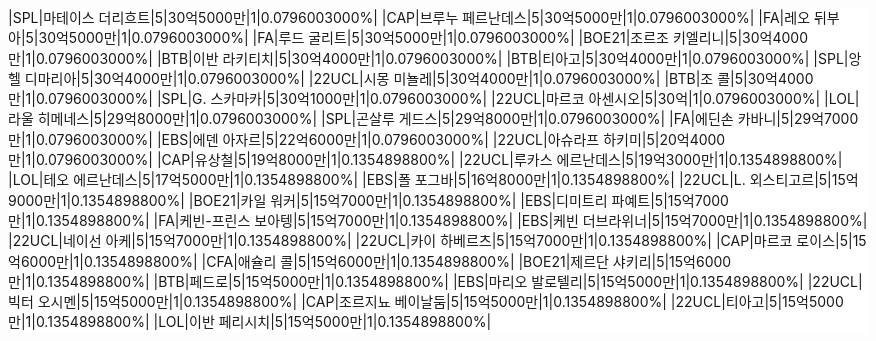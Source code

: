 |SPL|마테이스 더리흐트|5|30억5000만|1|0.0796003000%|
|CAP|브루누 페르난데스|5|30억5000만|1|0.0796003000%|
|FA|레오 뒤부아|5|30억5000만|1|0.0796003000%|
|FA|루드 굴리트|5|30억5000만|1|0.0796003000%|
|BOE21|조르조 키엘리니|5|30억4000만|1|0.0796003000%|
|BTB|이반 라키티치|5|30억4000만|1|0.0796003000%|
|BTB|티아고|5|30억4000만|1|0.0796003000%|
|SPL|앙헬 디마리아|5|30억4000만|1|0.0796003000%|
|22UCL|시몽 미뇰레|5|30억4000만|1|0.0796003000%|
|BTB|조 콜|5|30억4000만|1|0.0796003000%|
|SPL|G. 스카마카|5|30억1000만|1|0.0796003000%|
|22UCL|마르코 아센시오|5|30억|1|0.0796003000%|
|LOL|라울 히메네스|5|29억8000만|1|0.0796003000%|
|SPL|곤살루 게드스|5|29억8000만|1|0.0796003000%|
|FA|에딘손 카바니|5|29억7000만|1|0.0796003000%|
|EBS|에덴 아자르|5|22억6000만|1|0.0796003000%|
|22UCL|아슈라프 하키미|5|20억4000만|1|0.0796003000%|
|CAP|유상철|5|19억8000만|1|0.1354898800%|
|22UCL|루카스 에르난데스|5|19억3000만|1|0.1354898800%|
|LOL|테오 에르난데스|5|17억5000만|1|0.1354898800%|
|EBS|폴 포그바|5|16억8000만|1|0.1354898800%|
|22UCL|L. 외스티고르|5|15억9000만|1|0.1354898800%|
|BOE21|카일 워커|5|15억7000만|1|0.1354898800%|
|EBS|디미트리 파예트|5|15억7000만|1|0.1354898800%|
|FA|케빈-프린스 보아텡|5|15억7000만|1|0.1354898800%|
|EBS|케빈 더브라위너|5|15억7000만|1|0.1354898800%|
|22UCL|네이선 아케|5|15억7000만|1|0.1354898800%|
|22UCL|카이 하베르츠|5|15억7000만|1|0.1354898800%|
|CAP|마르코 로이스|5|15억6000만|1|0.1354898800%|
|CFA|애슐리 콜|5|15억6000만|1|0.1354898800%|
|BOE21|제르단 샤키리|5|15억6000만|1|0.1354898800%|
|BTB|페드로|5|15억5000만|1|0.1354898800%|
|EBS|마리오 발로텔리|5|15억5000만|1|0.1354898800%|
|22UCL|빅터 오시멘|5|15억5000만|1|0.1354898800%|
|CAP|조르지뇨 베이날둠|5|15억5000만|1|0.1354898800%|
|22UCL|티아고|5|15억5000만|1|0.1354898800%|
|LOL|이반 페리시치|5|15억5000만|1|0.1354898800%|